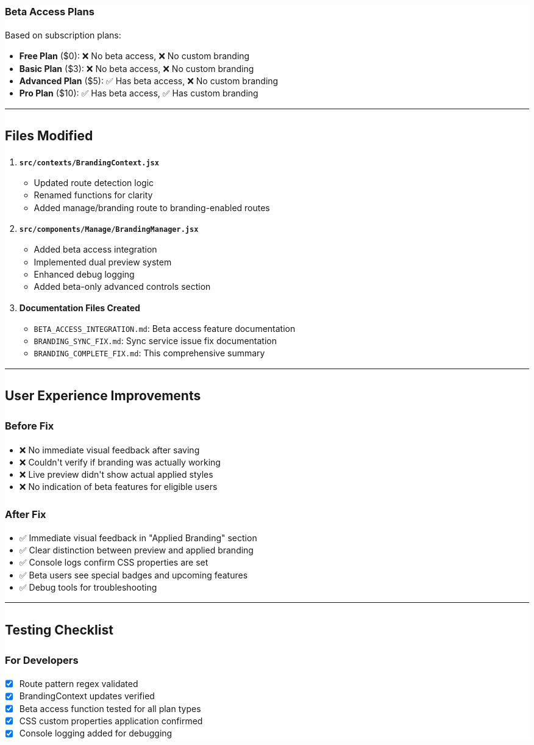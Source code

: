 ### Beta Access Plans
Based on subscription plans:
- **Free Plan** ($0): ❌ No beta access, ❌ No custom branding
- **Basic Plan** ($3): ❌ No beta access, ❌ No custom branding
- **Advanced Plan** ($5): ✅ Has beta access, ❌ No custom branding
- **Pro Plan** ($10): ✅ Has beta access, ✅ Has custom branding

---

## Files Modified

1. **`src/contexts/BrandingContext.jsx`**
   - Updated route detection logic
   - Renamed functions for clarity
   - Added manage/branding route to branding-enabled routes

2. **`src/components/Manage/BrandingManager.jsx`**
   - Added beta access integration
   - Implemented dual preview system
   - Enhanced debug logging
   - Added beta-only advanced controls section

3. **Documentation Files Created**
   - `BETA_ACCESS_INTEGRATION.md`: Beta access feature documentation
   - `BRANDING_SYNC_FIX.md`: Sync service issue fix documentation
   - `BRANDING_COMPLETE_FIX.md`: This comprehensive summary

---

## User Experience Improvements

### Before Fix
- ❌ No immediate visual feedback after saving
- ❌ Couldn't verify if branding was actually working
- ❌ Live preview didn't show actual applied styles
- ❌ No indication of beta features for eligible users

### After Fix
- ✅ Immediate visual feedback in "Applied Branding" section
- ✅ Clear distinction between preview and applied branding
- ✅ Console logs confirm CSS properties are set
- ✅ Beta users see special badges and upcoming features
- ✅ Debug tools for troubleshooting

---

## Testing Checklist

### For Developers
- [x] Route pattern regex validated
- [x] BrandingContext updates verified
- [x] Beta access function tested for all plan types
- [x] CSS custom properties application confirmed
- [x] Console logging added for debugging
